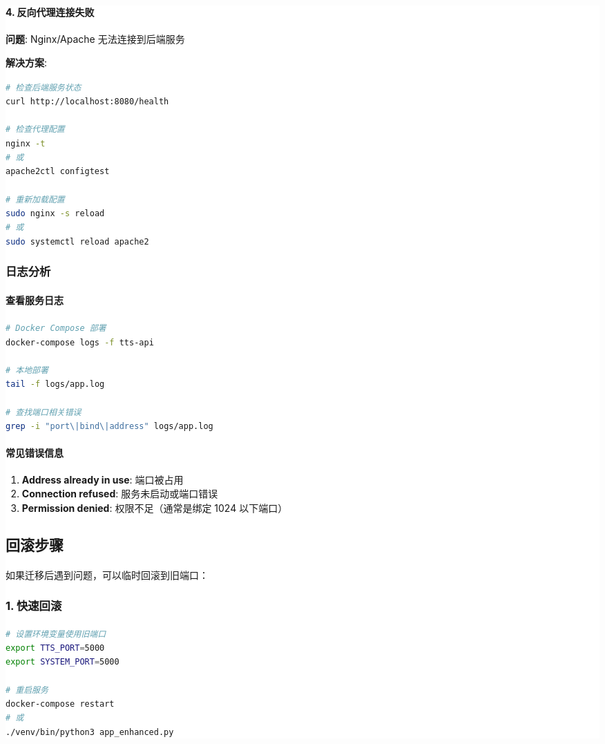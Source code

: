 #### 4. 反向代理连接失败

**问题**: Nginx/Apache 无法连接到后端服务

**解决方案**:
```bash
# 检查后端服务状态
curl http://localhost:8080/health

# 检查代理配置
nginx -t
# 或
apache2ctl configtest

# 重新加载配置
sudo nginx -s reload
# 或
sudo systemctl reload apache2
```

### 日志分析

#### 查看服务日志

```bash
# Docker Compose 部署
docker-compose logs -f tts-api

# 本地部署
tail -f logs/app.log

# 查找端口相关错误
grep -i "port\|bind\|address" logs/app.log
```

#### 常见错误信息

1. **Address already in use**: 端口被占用
2. **Connection refused**: 服务未启动或端口错误
3. **Permission denied**: 权限不足（通常是绑定 1024 以下端口）

## 回滚步骤

如果迁移后遇到问题，可以临时回滚到旧端口：

### 1. 快速回滚

```bash
# 设置环境变量使用旧端口
export TTS_PORT=5000
export SYSTEM_PORT=5000

# 重启服务
docker-compose restart
# 或
./venv/bin/python3 app_enhanced.py
```
